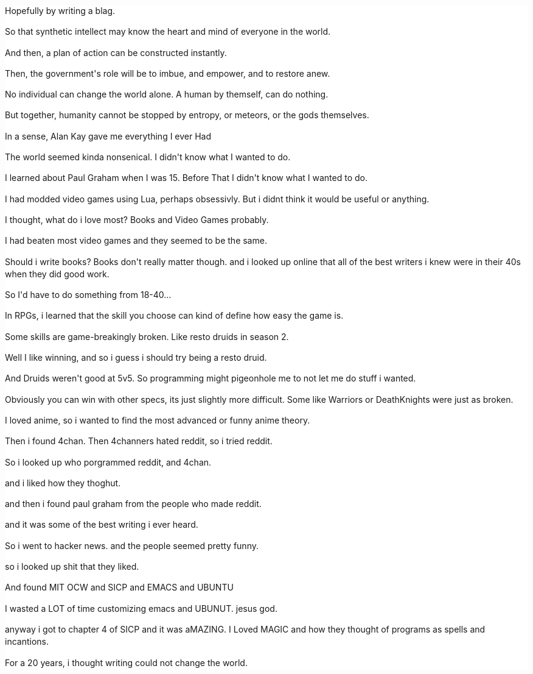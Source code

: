 Hopefully by writing a blag.

So that synthetic intellect may know the heart and mind of everyone in the world.

And then, a plan of action can be constructed instantly.

Then, the government's role will be to imbue, and empower, and to restore anew.

No individual can change the world alone. A human by themself, can do nothing.

But together, humanity cannot be stopped by entropy, or meteors, or the gods themselves.

In a sense, Alan Kay gave me everything I ever Had

The world seemed kinda nonsenical. I didn't know what I wanted to do.

I learned about Paul Graham when I was 15. Before That I didn't know what I wanted to do.

I had modded video games using Lua, perhaps obsessivly. But i didnt think it would be useful or anything.

I thought, what do i love most? Books and Video Games probably.

I had beaten most video games and they seemed to be the same.

Should i write books? Books don't really matter though. and i looked up online that all of the best writers i knew were in their 40s when they did good work.

So I'd have to do something from 18-40...

In RPGs, i learned that the skill you choose can kind of define how easy the game is.

Some skills are game-breakingly broken. Like resto druids in season 2.

Well I like winning, and so i guess i should try being a resto druid.

And Druids weren't good at 5v5. So programming might pigeonhole me to not let me do stuff i wanted.

Obviously you can win with other specs, its just slightly more difficult. Some like Warriors or DeathKnights were just as broken.

I loved anime, so i wanted to find the most advanced or funny anime theory.

Then i found 4chan. Then 4channers hated reddit, so i tried reddit.

So i looked up who porgrammed reddit, and 4chan.

and i liked how they thoghut.

and then i found paul graham from the people who made reddit.

and it was some of the best writing i ever heard.

So i went to hacker news. and the people seemed pretty funny.

so i looked up shit that they liked.

And found MIT OCW and SICP and EMACS and UBUNTU

I wasted a LOT of time customizing emacs and UBUNUT. jesus god.

anyway i got to chapter 4 of SICP and it was aMAZING.
I Loved MAGIC and how they thought of programs as spells and incantions.

For a 20 years, i thought writing could not change the world.
